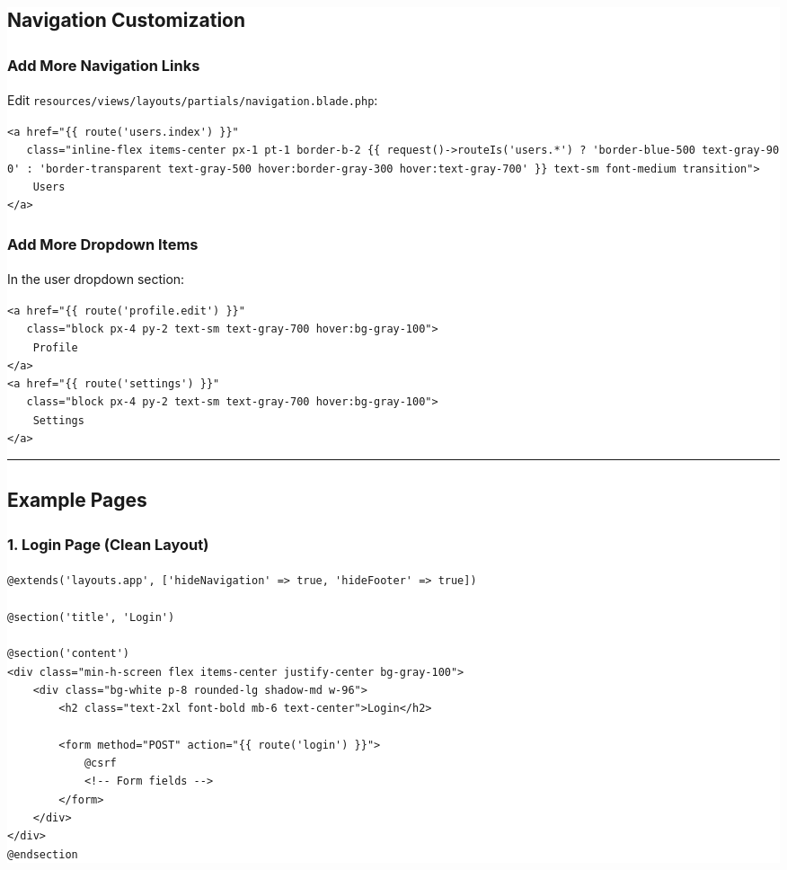
## Navigation Customization

### Add More Navigation Links

Edit `resources/views/layouts/partials/navigation.blade.php`:

```blade
<a href="{{ route('users.index') }}"
   class="inline-flex items-center px-1 pt-1 border-b-2 {{ request()->routeIs('users.*') ? 'border-blue-500 text-gray-900' : 'border-transparent text-gray-500 hover:border-gray-300 hover:text-gray-700' }} text-sm font-medium transition">
    Users
</a>
```

### Add More Dropdown Items

In the user dropdown section:

```blade
<a href="{{ route('profile.edit') }}"
   class="block px-4 py-2 text-sm text-gray-700 hover:bg-gray-100">
    Profile
</a>
<a href="{{ route('settings') }}"
   class="block px-4 py-2 text-sm text-gray-700 hover:bg-gray-100">
    Settings
</a>
```

---

## Example Pages

### 1. Login Page (Clean Layout)

```blade
@extends('layouts.app', ['hideNavigation' => true, 'hideFooter' => true])

@section('title', 'Login')

@section('content')
<div class="min-h-screen flex items-center justify-center bg-gray-100">
    <div class="bg-white p-8 rounded-lg shadow-md w-96">
        <h2 class="text-2xl font-bold mb-6 text-center">Login</h2>

        <form method="POST" action="{{ route('login') }}">
            @csrf
            <!-- Form fields -->
        </form>
    </div>
</div>
@endsection
```

